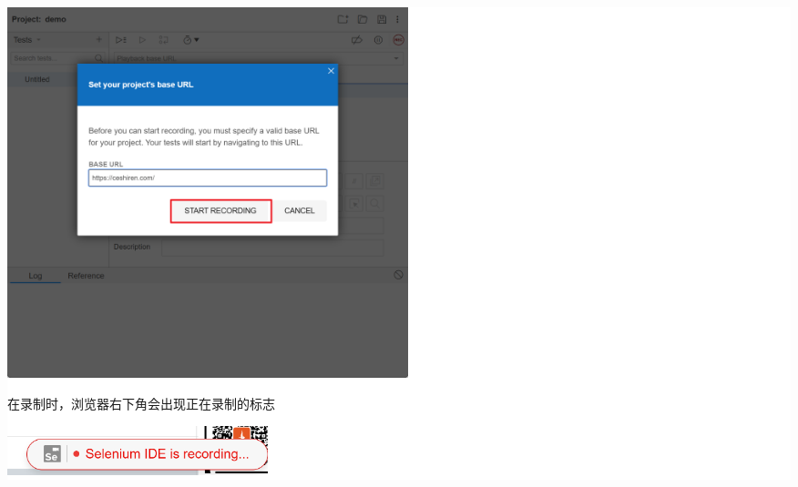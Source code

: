 <img src="selenium的使用/image-20220330150030050.png" alt="image-20220330150030050" style="zoom:43%;" />

在录制时，浏览器右下角会出现正在录制的标志

<img src="selenium的使用/image-20220330150257156.png" alt="image-20220330150257156" style="zoom:33%;" />
